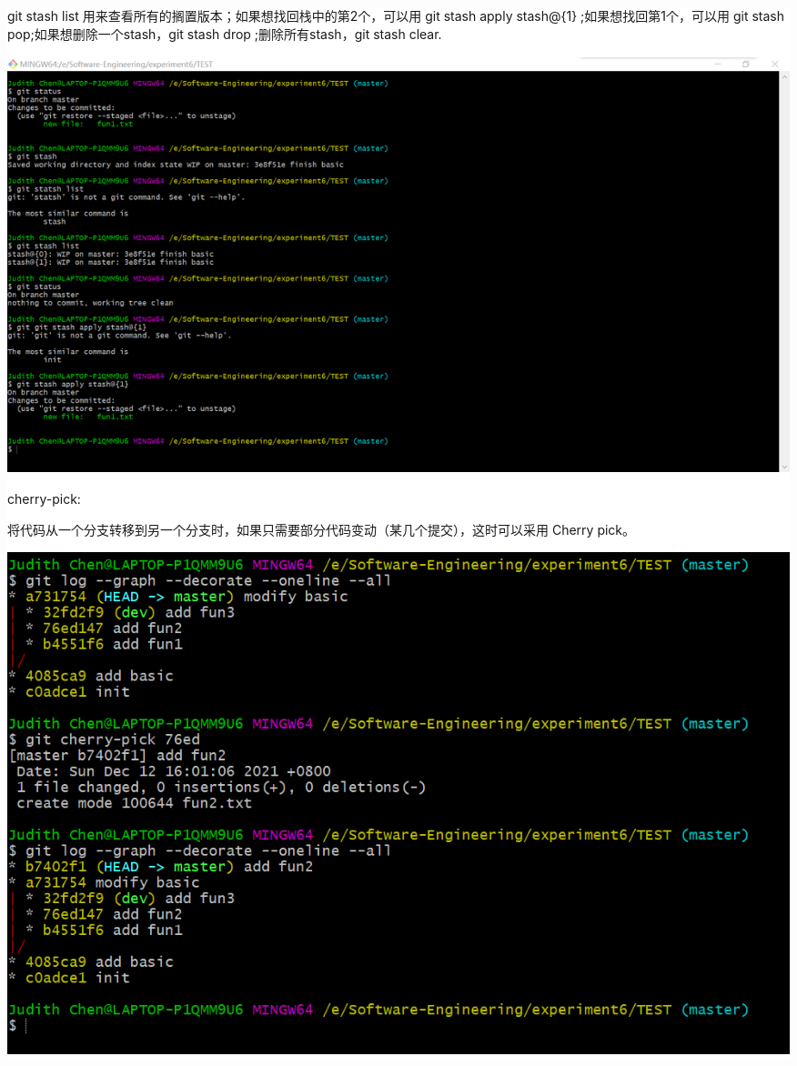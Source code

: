 git stash list 用来查看所有的搁置版本；如果想找回栈中的第2个，可以用 git stash apply stash@{1} ;如果想找回第1个，可以用 git stash pop;如果想删除一个stash，git stash drop <id> ;删除所有stash，git stash clear.

![](./ref/42.png)

cherry-pick:

将代码从一个分支转移到另一个分支时，如果只需要部分代码变动（某几个提交），这时可以采用 Cherry pick。

![](./ref/43.png)
